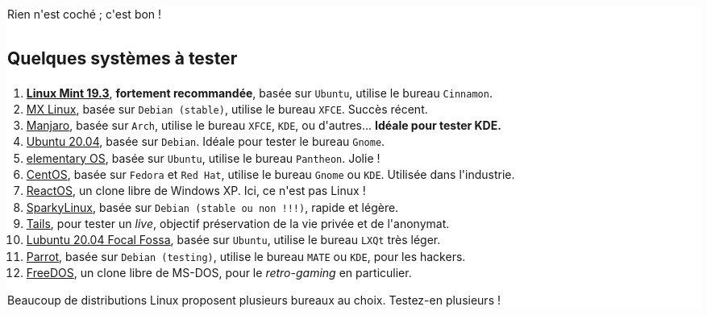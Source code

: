 Rien n'est coché ; c'est bon !


## Quelques systèmes à tester

1. [**Linux Mint 19.3**](https://blog.linuxmint.com/?p=3832), **fortement recommandée**, basée sur `Ubuntu`, utilise le bureau `Cinnamon`.
2. [MX Linux](https://mxlinux.org/), basée sur `Debian (stable)`, utilise le bureau `XFCE`. Succès récent.
3. [Manjaro](https://manjaro.org/download/), basée sur `Arch`, utilise le bureau `XFCE`, `KDE`, ou d'autres... **Idéale pour tester KDE.**
4. [Ubuntu 20.04](https://ubuntu-fr.org/), basée sur `Debian`. Idéale pour tester le bureau `Gnome`.
4. [elementary OS](https://elementary.io/), basée sur `Ubuntu`, utilise le bureau `Pantheon`. Jolie !
5. [CentOS](https://www.centos.org/download/), basée sur `Fedora` et `Red Hat`, utilise le bureau `Gnome` ou `KDE`. Utilisée dans l'industrie.
6. [ReactOS](https://reactos.org/), un clone libre de Windows XP. Ici, ce n'est pas Linux !
7. [SparkyLinux](https://sparkylinux.org/download/), basée sur `Debian (stable ou non !!!)`, rapide et légère.
8. [Tails](https://tails.boum.org/), pour tester un *live*, objectif préservation de la vie privée et de l'anonymat.
9. [Lubuntu 20.04 Focal Fossa](https://lubuntu.me/downloads/), basée sur `Ubuntu`, utilise le bureau `LXQt` très léger.
10. [Parrot](https://www.parrotlinux.org/download/), basée sur `Debian (testing)`, utilise le bureau `MATE` ou `KDE`, pour les hackers.
11. [FreeDOS](http://wiki.freedos.org/wiki/index.php/Main_Page), un clone libre de MS-DOS, pour le *retro-gaming* en particulier.

Beaucoup de distributions Linux proposent plusieurs bureaux au choix. Testez-en plusieurs !
